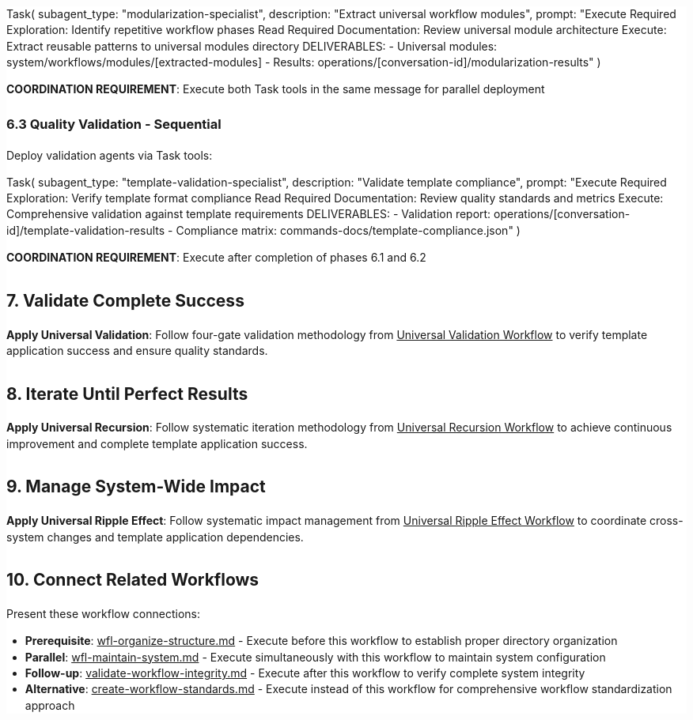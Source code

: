 Task(
  subagent_type: "modularization-specialist",
  description: "Extract universal workflow modules",
  prompt: "Execute Required Exploration: Identify repetitive workflow phases
          Read Required Documentation: Review universal module architecture
          Execute: Extract reusable patterns to universal modules directory
          DELIVERABLES:
          - Universal modules: system/workflows/modules/[extracted-modules]
          - Results: operations/[conversation-id]/modularization-results"
)

**COORDINATION REQUIREMENT**: Execute both Task tools in the same message for parallel deployment

### 6.3 Quality Validation - Sequential
Deploy validation agents via Task tools:

Task(
  subagent_type: "template-validation-specialist",
  description: "Validate template compliance",
  prompt: "Execute Required Exploration: Verify template format compliance
          Read Required Documentation: Review quality standards and metrics
          Execute: Comprehensive validation against template requirements
          DELIVERABLES:
          - Validation report: operations/[conversation-id]/template-validation-results
          - Compliance matrix: commands-docs/template-compliance.json"
)

**COORDINATION REQUIREMENT**: Execute after completion of phases 6.1 and 6.2

## 7. Validate Complete Success

**Apply Universal Validation**: Follow four-gate validation methodology from [Universal Validation Workflow](../modules/wfl-validate-success.md) to verify template application success and ensure quality standards.

## 8. Iterate Until Perfect Results

**Apply Universal Recursion**: Follow systematic iteration methodology from [Universal Recursion Workflow](../modules/wfl-recurse-improvement.md) to achieve continuous improvement and complete template application success.

## 9. Manage System-Wide Impact

**Apply Universal Ripple Effect**: Follow systematic impact management from [Universal Ripple Effect Workflow](../modules/wfl-manage-effects.md) to coordinate cross-system changes and template application dependencies.

## 10. Connect Related Workflows

Present these workflow connections:
- **Prerequisite**: [wfl-organize-structure.md](wfl-organize-structure.md) - Execute before this workflow to establish proper directory organization
- **Parallel**: [wfl-maintain-system.md](wfl-maintain-system.md) - Execute simultaneously with this workflow to maintain system configuration
- **Follow-up**: [validate-workflow-integrity.md](validate-workflow-integrity.md) - Execute after this workflow to verify complete system integrity
- **Alternative**: [create-workflow-standards.md](create-workflow-standards.md) - Execute instead of this workflow for comprehensive workflow standardization approach

